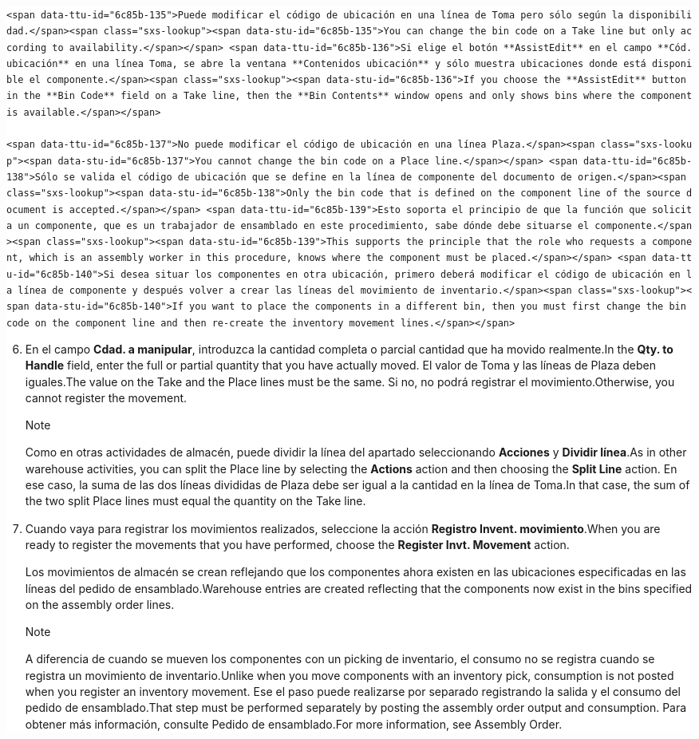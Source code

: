     <span data-ttu-id="6c85b-135">Puede modificar el código de ubicación en una línea de Toma pero sólo según la disponibilidad.</span><span class="sxs-lookup"><span data-stu-id="6c85b-135">You can change the bin code on a Take line but only according to availability.</span></span> <span data-ttu-id="6c85b-136">Si elige el botón **AssistEdit** en el campo **Cód. ubicación** en una línea Toma, se abre la ventana **Contenidos ubicación** y sólo muestra ubicaciones donde está disponible el componente.</span><span class="sxs-lookup"><span data-stu-id="6c85b-136">If you choose the **AssistEdit** button in the **Bin Code** field on a Take line, then the **Bin Contents** window opens and only shows bins where the component is available.</span></span>  

    <span data-ttu-id="6c85b-137">No puede modificar el código de ubicación en una línea Plaza.</span><span class="sxs-lookup"><span data-stu-id="6c85b-137">You cannot change the bin code on a Place line.</span></span> <span data-ttu-id="6c85b-138">Sólo se valida el código de ubicación que se define en la línea de componente del documento de origen.</span><span class="sxs-lookup"><span data-stu-id="6c85b-138">Only the bin code that is defined on the component line of the source document is accepted.</span></span> <span data-ttu-id="6c85b-139">Esto soporta el principio de que la función que solicita un componente, que es un trabajador de ensamblado en este procedimiento, sabe dónde debe situarse el componente.</span><span class="sxs-lookup"><span data-stu-id="6c85b-139">This supports the principle that the role who requests a component, which is an assembly worker in this procedure, knows where the component must be placed.</span></span> <span data-ttu-id="6c85b-140">Si desea situar los componentes en otra ubicación, primero deberá modificar el código de ubicación en la línea de componente y después volver a crear las líneas del movimiento de inventario.</span><span class="sxs-lookup"><span data-stu-id="6c85b-140">If you want to place the components in a different bin, then you must first change the bin code on the component line and then re-create the inventory movement lines.</span></span>  
6.  <span data-ttu-id="6c85b-141">En el campo **Cdad. a manipular**, introduzca la cantidad completa o parcial cantidad que ha movido realmente.</span><span class="sxs-lookup"><span data-stu-id="6c85b-141">In the **Qty. to Handle** field, enter the full or partial quantity that you have actually moved.</span></span> <span data-ttu-id="6c85b-142">El valor de Toma y las líneas de Plaza deben iguales.</span><span class="sxs-lookup"><span data-stu-id="6c85b-142">The value on the Take and the Place lines must be the same.</span></span> <span data-ttu-id="6c85b-143">Si no, no podrá registrar el movimiento.</span><span class="sxs-lookup"><span data-stu-id="6c85b-143">Otherwise, you cannot register the movement.</span></span>  

    > [!NOTE]  
    >  <span data-ttu-id="6c85b-144">Como en otras actividades de almacén, puede dividir la línea del apartado seleccionando **Acciones** y **Dividir línea**.</span><span class="sxs-lookup"><span data-stu-id="6c85b-144">As in other warehouse activities, you can split the Place line by selecting the **Actions** action and then choosing the **Split Line** action.</span></span> <span data-ttu-id="6c85b-145">En ese caso, la suma de las dos líneas divididas de Plaza debe ser igual a la cantidad en la línea de Toma.</span><span class="sxs-lookup"><span data-stu-id="6c85b-145">In that case, the sum of the two split Place lines must equal the quantity on the Take line.</span></span>  

7.  <span data-ttu-id="6c85b-146">Cuando vaya para registrar los movimientos realizados, seleccione la acción **Registro Invent. movimiento**.</span><span class="sxs-lookup"><span data-stu-id="6c85b-146">When you are ready to register the movements that you have performed, choose the **Register Invt. Movement** action.</span></span>  

    <span data-ttu-id="6c85b-147">Los movimientos de almacén se crean reflejando que los componentes ahora existen en las ubicaciones especificadas en las líneas del pedido de ensamblado.</span><span class="sxs-lookup"><span data-stu-id="6c85b-147">Warehouse entries are created reflecting that the components now exist in the bins specified on the assembly order lines.</span></span>  

    > [!NOTE]  
    >  <span data-ttu-id="6c85b-148">A diferencia de cuando se mueven los componentes con un picking de inventario, el consumo no se registra cuando se registra un movimiento de inventario.</span><span class="sxs-lookup"><span data-stu-id="6c85b-148">Unlike when you move components with an inventory pick, consumption is not posted when you register an inventory movement.</span></span> <span data-ttu-id="6c85b-149">Ese el paso puede realizarse por separado registrando la salida y el consumo del pedido de ensamblado.</span><span class="sxs-lookup"><span data-stu-id="6c85b-149">That step must be performed separately by posting the assembly order output and consumption.</span></span> <span data-ttu-id="6c85b-150">Para obtener más información, consulte Pedido de ensamblado.</span><span class="sxs-lookup"><span data-stu-id="6c85b-150">For more information, see Assembly Order.</span></span>  
